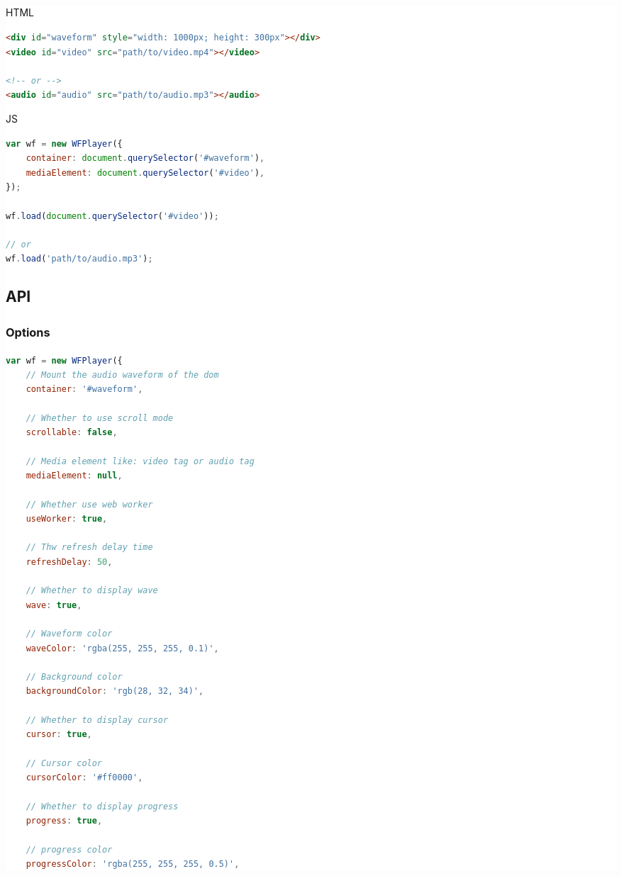 HTML

```html
<div id="waveform" style="width: 1000px; height: 300px"></div>
<video id="video" src="path/to/video.mp4"></video>

<!-- or -->
<audio id="audio" src="path/to/audio.mp3"></audio>
```

JS

```js
var wf = new WFPlayer({
    container: document.querySelector('#waveform'),
    mediaElement: document.querySelector('#video'),
});

wf.load(document.querySelector('#video'));

// or
wf.load('path/to/audio.mp3');
```

## API

### Options

```js
var wf = new WFPlayer({
    // Mount the audio waveform of the dom
    container: '#waveform',

    // Whether to use scroll mode
    scrollable: false,

    // Media element like: video tag or audio tag
    mediaElement: null,

    // Whether use web worker
    useWorker: true,

    // Thw refresh delay time
    refreshDelay: 50,

    // Whether to display wave
    wave: true,

    // Waveform color
    waveColor: 'rgba(255, 255, 255, 0.1)',

    // Background color
    backgroundColor: 'rgb(28, 32, 34)',

    // Whether to display cursor
    cursor: true,

    // Cursor color
    cursorColor: '#ff0000',

    // Whether to display progress
    progress: true,

    // progress color
    progressColor: 'rgba(255, 255, 255, 0.5)',
```